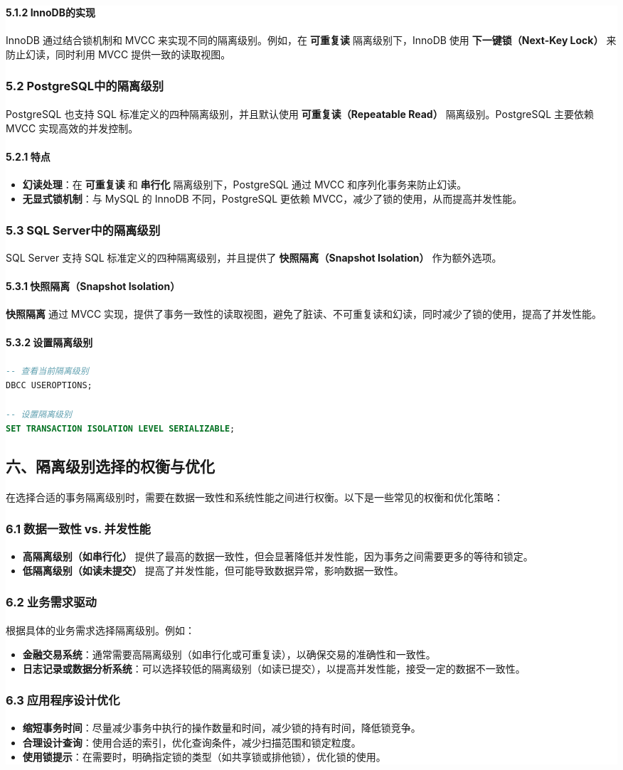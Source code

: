 #### 5.1.2 InnoDB的实现

InnoDB 通过结合锁机制和 MVCC 来实现不同的隔离级别。例如，在 **可重复读** 隔离级别下，InnoDB 使用 **下一键锁（Next-Key Lock）** 来防止幻读，同时利用 MVCC 提供一致的读取视图。

### 5.2 PostgreSQL中的隔离级别

PostgreSQL 也支持 SQL 标准定义的四种隔离级别，并且默认使用 **可重复读（Repeatable Read）** 隔离级别。PostgreSQL 主要依赖 MVCC 实现高效的并发控制。

#### 5.2.1 特点

- **幻读处理**：在 **可重复读** 和 **串行化** 隔离级别下，PostgreSQL 通过 MVCC 和序列化事务来防止幻读。
- **无显式锁机制**：与 MySQL 的 InnoDB 不同，PostgreSQL 更依赖 MVCC，减少了锁的使用，从而提高并发性能。

### 5.3 SQL Server中的隔离级别

SQL Server 支持 SQL 标准定义的四种隔离级别，并且提供了 **快照隔离（Snapshot Isolation）** 作为额外选项。

#### 5.3.1 快照隔离（Snapshot Isolation）

**快照隔离** 通过 MVCC 实现，提供了事务一致性的读取视图，避免了脏读、不可重复读和幻读，同时减少了锁的使用，提高了并发性能。

#### 5.3.2 设置隔离级别

```sql
-- 查看当前隔离级别
DBCC USEROPTIONS;

-- 设置隔离级别
SET TRANSACTION ISOLATION LEVEL SERIALIZABLE;
```

## 六、隔离级别选择的权衡与优化

在选择合适的事务隔离级别时，需要在数据一致性和系统性能之间进行权衡。以下是一些常见的权衡和优化策略：

### 6.1 数据一致性 vs. 并发性能

- **高隔离级别（如串行化）** 提供了最高的数据一致性，但会显著降低并发性能，因为事务之间需要更多的等待和锁定。
- **低隔离级别（如读未提交）** 提高了并发性能，但可能导致数据异常，影响数据一致性。

### 6.2 业务需求驱动

根据具体的业务需求选择隔离级别。例如：

- **金融交易系统**：通常需要高隔离级别（如串行化或可重复读），以确保交易的准确性和一致性。
- **日志记录或数据分析系统**：可以选择较低的隔离级别（如读已提交），以提高并发性能，接受一定的数据不一致性。

### 6.3 应用程序设计优化

- **缩短事务时间**：尽量减少事务中执行的操作数量和时间，减少锁的持有时间，降低锁竞争。
- **合理设计查询**：使用合适的索引，优化查询条件，减少扫描范围和锁定粒度。
- **使用锁提示**：在需要时，明确指定锁的类型（如共享锁或排他锁），优化锁的使用。
